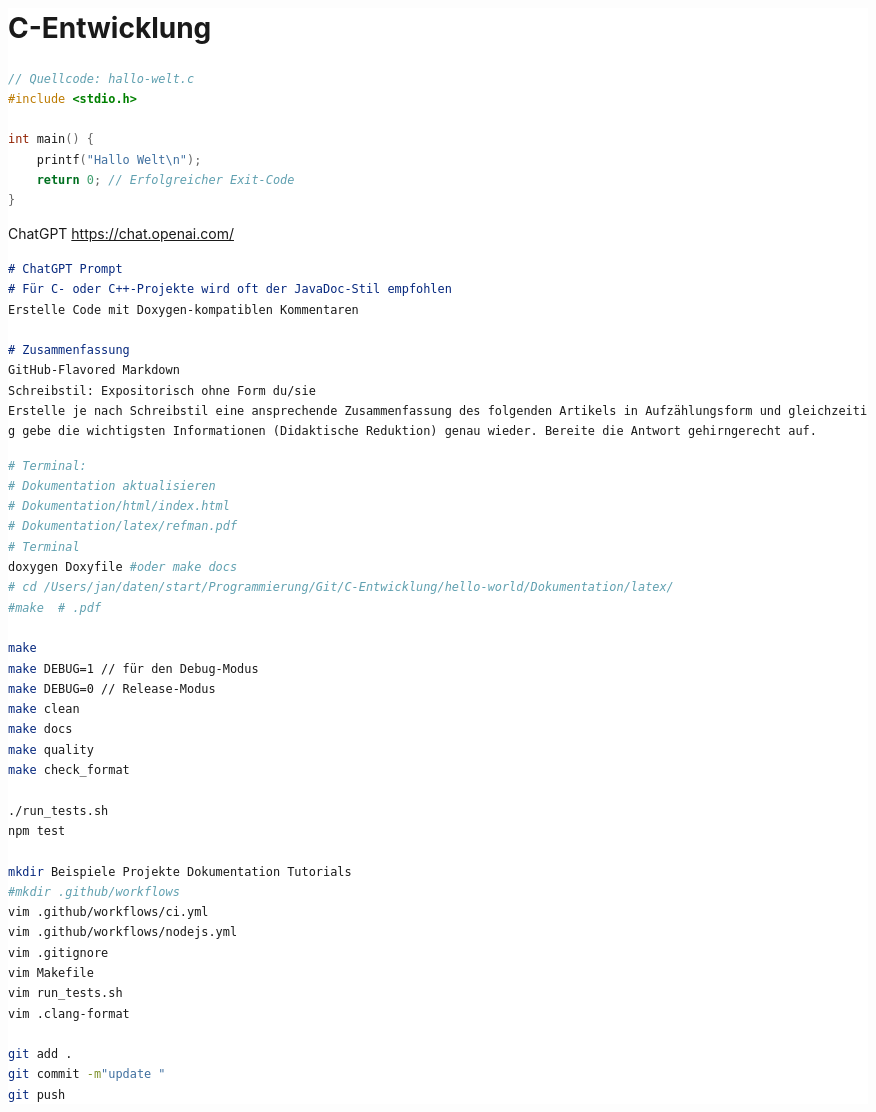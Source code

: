 ```yaml
```


# C-Entwicklung

```C
// Quellcode: hallo-welt.c
#include <stdio.h>

int main() {
    printf("Hallo Welt\n");
    return 0; // Erfolgreicher Exit-Code
}
```

ChatGPT <https://chat.openai.com/>

```markdown
# ChatGPT Prompt
# Für C- oder C++-Projekte wird oft der JavaDoc-Stil empfohlen
Erstelle Code mit Doxygen-kompatiblen Kommentaren

# Zusammenfassung
GitHub-Flavored Markdown
Schreibstil: Expositorisch ohne Form du/sie
Erstelle je nach Schreibstil eine ansprechende Zusammenfassung des folgenden Artikels in Aufzählungsform und gleichzeitig gebe die wichtigsten Informationen (Didaktische Reduktion) genau wieder. Bereite die Antwort gehirngerecht auf.
```

```bash
# Terminal: 
# Dokumentation aktualisieren
# Dokumentation/html/index.html
# Dokumentation/latex/refman.pdf
# Terminal
doxygen Doxyfile #oder make docs
# cd /Users/jan/daten/start/Programmierung/Git/C-Entwicklung/hello-world/Dokumentation/latex/
#make  # .pdf

make
make DEBUG=1 // für den Debug-Modus
make DEBUG=0 // Release-Modus
make clean
make docs
make quality
make check_format

./run_tests.sh
npm test

mkdir Beispiele Projekte Dokumentation Tutorials
#mkdir .github/workflows
vim .github/workflows/ci.yml
vim .github/workflows/nodejs.yml
vim .gitignore
vim Makefile
vim run_tests.sh
vim .clang-format

git add .
git commit -m"update "
git push
```
